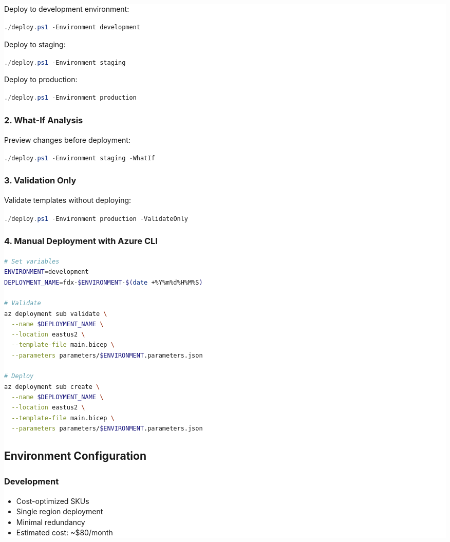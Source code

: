 Deploy to development environment:
```powershell
./deploy.ps1 -Environment development
```

Deploy to staging:
```powershell
./deploy.ps1 -Environment staging
```

Deploy to production:
```powershell
./deploy.ps1 -Environment production
```

### 2. What-If Analysis

Preview changes before deployment:
```powershell
./deploy.ps1 -Environment staging -WhatIf
```

### 3. Validation Only

Validate templates without deploying:
```powershell
./deploy.ps1 -Environment production -ValidateOnly
```

### 4. Manual Deployment with Azure CLI

```bash
# Set variables
ENVIRONMENT=development
DEPLOYMENT_NAME=fdx-$ENVIRONMENT-$(date +%Y%m%d%H%M%S)

# Validate
az deployment sub validate \
  --name $DEPLOYMENT_NAME \
  --location eastus2 \
  --template-file main.bicep \
  --parameters parameters/$ENVIRONMENT.parameters.json

# Deploy
az deployment sub create \
  --name $DEPLOYMENT_NAME \
  --location eastus2 \
  --template-file main.bicep \
  --parameters parameters/$ENVIRONMENT.parameters.json
```

## Environment Configuration

### Development
- Cost-optimized SKUs
- Single region deployment
- Minimal redundancy
- Estimated cost: ~$80/month
